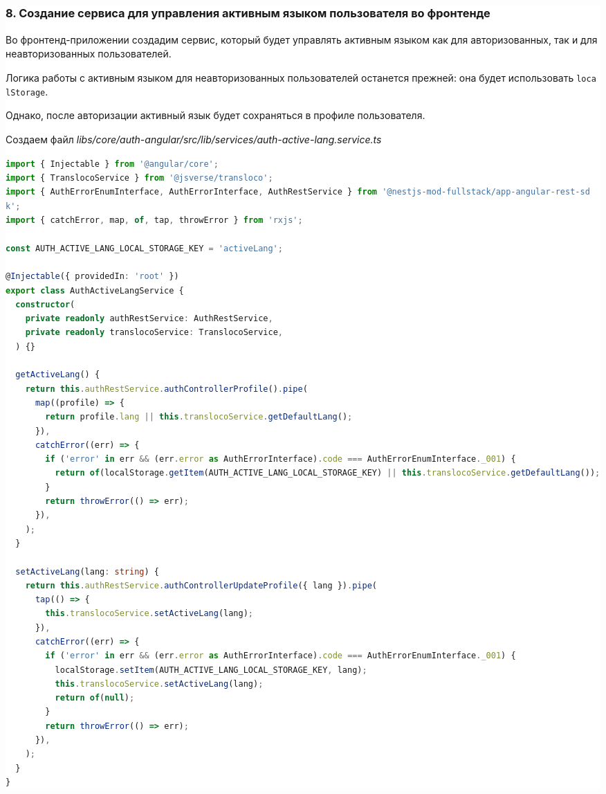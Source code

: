 ### 8. Создание сервиса для управления активным языком пользователя во фронтенде

Во фронтенд-приложении создадим сервис, который будет управлять активным языком как для авторизованных, так и для неавторизованных пользователей.

Логика работы с активным языком для неавторизованных пользователей останется прежней: она будет использовать `localStorage`.

Однако, после авторизации активный язык будет сохраняться в профиле пользователя.

Создаем файл _libs/core/auth-angular/src/lib/services/auth-active-lang.service.ts_

```typescript
import { Injectable } from '@angular/core';
import { TranslocoService } from '@jsverse/transloco';
import { AuthErrorEnumInterface, AuthErrorInterface, AuthRestService } from '@nestjs-mod-fullstack/app-angular-rest-sdk';
import { catchError, map, of, tap, throwError } from 'rxjs';

const AUTH_ACTIVE_LANG_LOCAL_STORAGE_KEY = 'activeLang';

@Injectable({ providedIn: 'root' })
export class AuthActiveLangService {
  constructor(
    private readonly authRestService: AuthRestService,
    private readonly translocoService: TranslocoService,
  ) {}

  getActiveLang() {
    return this.authRestService.authControllerProfile().pipe(
      map((profile) => {
        return profile.lang || this.translocoService.getDefaultLang();
      }),
      catchError((err) => {
        if ('error' in err && (err.error as AuthErrorInterface).code === AuthErrorEnumInterface._001) {
          return of(localStorage.getItem(AUTH_ACTIVE_LANG_LOCAL_STORAGE_KEY) || this.translocoService.getDefaultLang());
        }
        return throwError(() => err);
      }),
    );
  }

  setActiveLang(lang: string) {
    return this.authRestService.authControllerUpdateProfile({ lang }).pipe(
      tap(() => {
        this.translocoService.setActiveLang(lang);
      }),
      catchError((err) => {
        if ('error' in err && (err.error as AuthErrorInterface).code === AuthErrorEnumInterface._001) {
          localStorage.setItem(AUTH_ACTIVE_LANG_LOCAL_STORAGE_KEY, lang);
          this.translocoService.setActiveLang(lang);
          return of(null);
        }
        return throwError(() => err);
      }),
    );
  }
}
```
